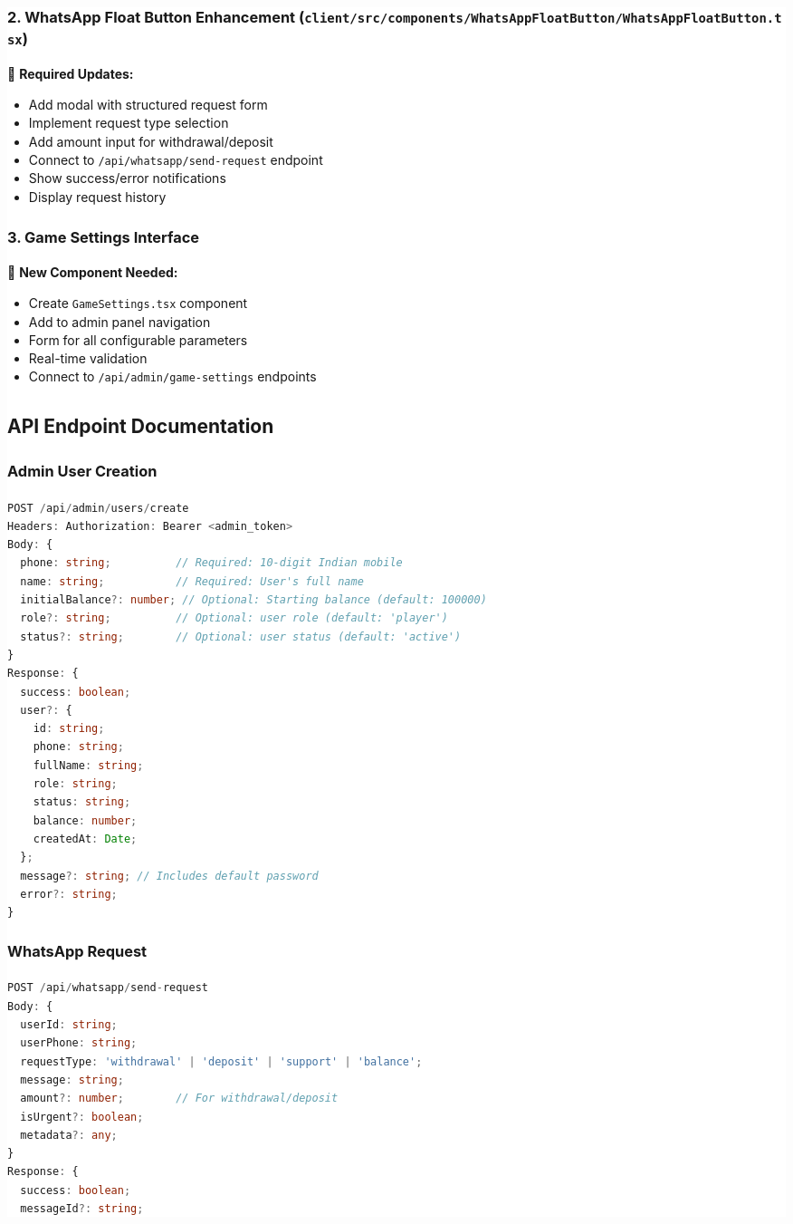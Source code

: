 ### 2. WhatsApp Float Button Enhancement (`client/src/components/WhatsAppFloatButton/WhatsAppFloatButton.tsx`)
🔄 **Required Updates:**
- Add modal with structured request form
- Implement request type selection
- Add amount input for withdrawal/deposit
- Connect to `/api/whatsapp/send-request` endpoint
- Show success/error notifications
- Display request history

### 3. Game Settings Interface
🔄 **New Component Needed:**
- Create `GameSettings.tsx` component
- Add to admin panel navigation
- Form for all configurable parameters
- Real-time validation
- Connect to `/api/admin/game-settings` endpoints

## API Endpoint Documentation

### Admin User Creation
```typescript
POST /api/admin/users/create
Headers: Authorization: Bearer <admin_token>
Body: {
  phone: string;          // Required: 10-digit Indian mobile
  name: string;           // Required: User's full name
  initialBalance?: number; // Optional: Starting balance (default: 100000)
  role?: string;          // Optional: user role (default: 'player')
  status?: string;        // Optional: user status (default: 'active')
}
Response: {
  success: boolean;
  user?: {
    id: string;
    phone: string;
    fullName: string;
    role: string;
    status: string;
    balance: number;
    createdAt: Date;
  };
  message?: string; // Includes default password
  error?: string;
}
```

### WhatsApp Request
```typescript
POST /api/whatsapp/send-request
Body: {
  userId: string;
  userPhone: string;
  requestType: 'withdrawal' | 'deposit' | 'support' | 'balance';
  message: string;
  amount?: number;        // For withdrawal/deposit
  isUrgent?: boolean;
  metadata?: any;
}
Response: {
  success: boolean;
  messageId?: string;
```
